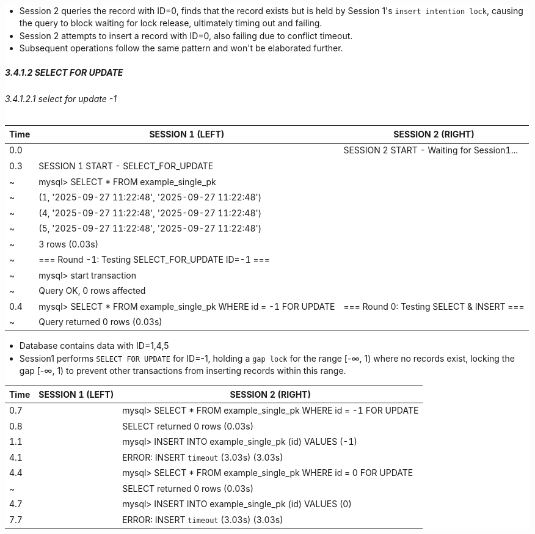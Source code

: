- Session 2 queries the record with ID=0, finds that the record exists but is held by Session 1's `insert intention lock`, causing the query to block waiting for lock release, ultimately timing out and failing.
- Session 2 attempts to insert a record with ID=0, also failing due to conflict timeout.
- Subsequent operations follow the same pattern and won't be elaborated further.

##### 3.4.1.2 SELECT FOR UPDATE

###### 3.4.1.2.1 select for update -1

| Time | SESSION 1 (LEFT) | SESSION 2 (RIGHT) |
|------|---|---|
| 0.0 | | SESSION 2 START - Waiting for Session1... |
| 0.3 | SESSION 1 START - SELECT_FOR_UPDATE | |
| ~ | mysql> SELECT * FROM example_single_pk | |
| ~ | (1, '2025-09-27 11:22:48', '2025-09-27 11:22:48') | |
| ~ | (4, '2025-09-27 11:22:48', '2025-09-27 11:22:48') | |
| ~ | (5, '2025-09-27 11:22:48', '2025-09-27 11:22:48') | |
| ~ | 3 rows (0.03s) | |
| ~ | === Round -1: Testing SELECT_FOR_UPDATE ID=-1 === | |
| ~ | mysql> start transaction | |
| ~ | Query OK, 0 rows affected | |
| 0.4 | mysql> SELECT * FROM example_single_pk WHERE id = -1 FOR UPDATE | === Round 0: Testing SELECT & INSERT === |
| ~ | Query returned 0 rows (0.03s) | |

- Database contains data with ID=1,4,5
- Session1 performs `SELECT FOR UPDATE` for ID=-1, holding a `gap lock` for the range [-∞, 1) where no records exist, locking the gap [-∞, 1) to prevent other transactions from inserting records within this range.

| Time | SESSION 1 (LEFT) | SESSION 2 (RIGHT) |
|------|---|---|
| 0.7 | | mysql> SELECT * FROM example_single_pk WHERE id = -1 FOR UPDATE |
| 0.8 | | SELECT returned 0 rows (0.03s) |
| 1.1 | | mysql> INSERT INTO example_single_pk (id) VALUES (-1) |
| 4.1 | | ERROR: INSERT `timeout` (3.03s) (3.03s) |
| 4.4 | | mysql> SELECT * FROM example_single_pk WHERE id = 0 FOR UPDATE |
| ~ | | SELECT returned 0 rows (0.03s) |
| 4.7 | | mysql> INSERT INTO example_single_pk (id) VALUES (0) |
| 7.7 | | ERROR: INSERT `timeout` (3.03s) (3.03s) |

